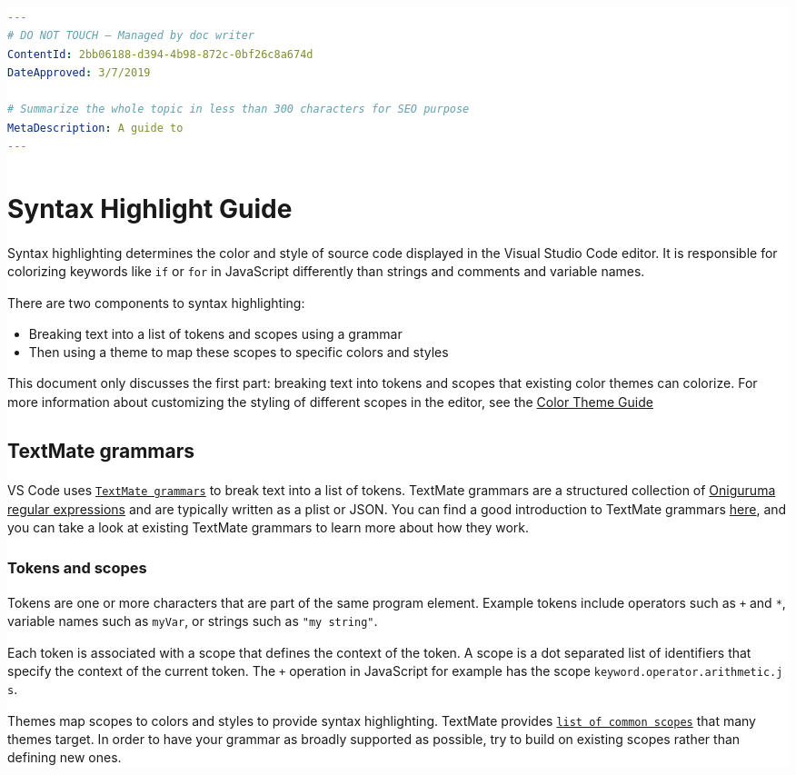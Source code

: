 ```yaml
---
# DO NOT TOUCH — Managed by doc writer
ContentId: 2bb06188-d394-4b98-872c-0bf26c8a674d
DateApproved: 3/7/2019

# Summarize the whole topic in less than 300 characters for SEO purpose
MetaDescription: A guide to
---
```


# Syntax Highlight Guide

Syntax highlighting determines the color and style of source code displayed in
the Visual Studio Code editor. It is responsible for colorizing keywords like
`if` or `for` in JavaScript differently than strings and comments and variable
names.

There are two components to syntax highlighting:

-   Breaking text into a list of tokens and scopes using a grammar
-   Then using a theme to map these scopes to specific colors and styles

This document only discusses the first part: breaking text into tokens and
scopes that existing color themes can colorize. For more information about
customizing the styling of different scopes in the editor, see the
[Color Theme Guide](/api/extension-guides/color-theme#syntax-colors)

## TextMate grammars

VS Code uses [`TextMate grammars`][tm-grammars] to break text into a list of
tokens. TextMate grammars are a structured collection of
[Oniguruma regular expressions](HTTPS://macromates.com/manual/en/regular_expressions)
and are typically written as a plist or JSON. You can find a good introduction
to TextMate grammars
[here](HTTPS://www.apeth.com/nonblog/stories/textmatebundle.html), and you can
take a look at existing TextMate grammars to learn more about how they work.

### Tokens and scopes

Tokens are one or more characters that are part of the same program element.
Example tokens include operators such as `+` and `*`, variable names such as
`myVar`, or strings such as `"my string"`.

Each token is associated with a scope that defines the context of the token. A
scope is a dot separated list of identifiers that specify the context of the
current token. The `+` operation in JavaScript for example has the scope
`keyword.operator.arithmetic.js`.

Themes map scopes to colors and styles to provide syntax highlighting. TextMate
provides [`list of common scopes`][tm-grammars] that many themes target. In order
to have your grammar as broadly supported as possible, try to build on existing
scopes rather than defining new ones.


[tm-grammars]: HTTPS://macromates.com/manual/en/language_grammars